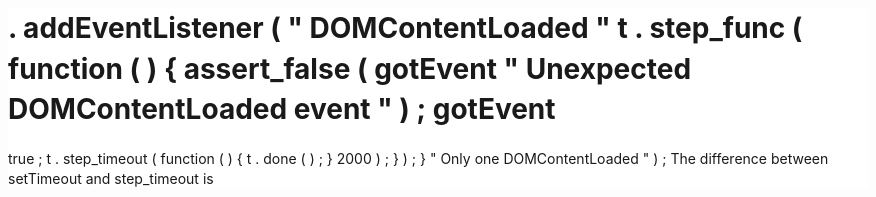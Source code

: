 .
addEventListener
(
"
DOMContentLoaded
"
t
.
step_func
(
function
(
)
{
assert_false
(
gotEvent
"
Unexpected
DOMContentLoaded
event
"
)
;
gotEvent
=
true
;
t
.
step_timeout
(
function
(
)
{
t
.
done
(
)
;
}
2000
)
;
}
)
;
}
"
Only
one
DOMContentLoaded
"
)
;
The
difference
between
setTimeout
and
step_timeout
is
